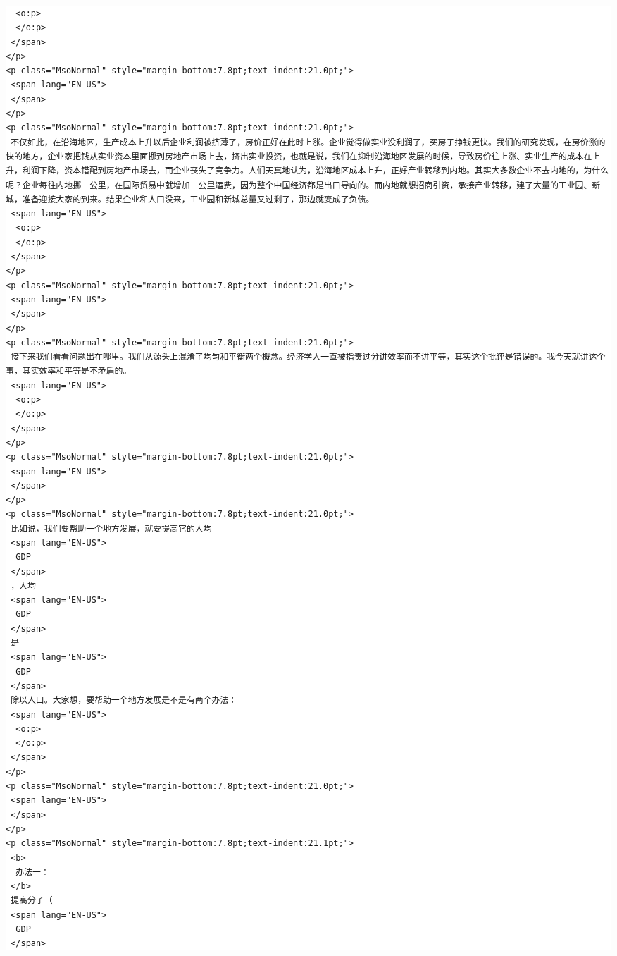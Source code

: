       <o:p>
      </o:p>
     </span>
    </p>
    <p class="MsoNormal" style="margin-bottom:7.8pt;text-indent:21.0pt;">
     <span lang="EN-US">
     </span>
    </p>
    <p class="MsoNormal" style="margin-bottom:7.8pt;text-indent:21.0pt;">
     不仅如此，在沿海地区，生产成本上升以后企业利润被挤薄了，房价正好在此时上涨。企业觉得做实业没利润了，买房子挣钱更快。我们的研究发现，在房价涨的快的地方，企业家把钱从实业资本里面挪到房地产市场上去，挤出实业投资，也就是说，我们在抑制沿海地区发展的时候，导致房价往上涨、实业生产的成本在上升，利润下降，资本错配到房地产市场去，而企业丧失了竞争力。人们天真地认为，沿海地区成本上升，正好产业转移到内地。其实大多数企业不去内地的，为什么呢？企业每往内地挪一公里，在国际贸易中就增加一公里运费，因为整个中国经济都是出口导向的。而内地就想招商引资，承接产业转移，建了大量的工业园、新城，准备迎接大家的到来。结果企业和人口没来，工业园和新城总量又过剩了，那边就变成了负债。
     <span lang="EN-US">
      <o:p>
      </o:p>
     </span>
    </p>
    <p class="MsoNormal" style="margin-bottom:7.8pt;text-indent:21.0pt;">
     <span lang="EN-US">
     </span>
    </p>
    <p class="MsoNormal" style="margin-bottom:7.8pt;text-indent:21.0pt;">
     接下来我们看看问题出在哪里。我们从源头上混淆了均匀和平衡两个概念。经济学人一直被指责过分讲效率而不讲平等，其实这个批评是错误的。我今天就讲这个事，其实效率和平等是不矛盾的。
     <span lang="EN-US">
      <o:p>
      </o:p>
     </span>
    </p>
    <p class="MsoNormal" style="margin-bottom:7.8pt;text-indent:21.0pt;">
     <span lang="EN-US">
     </span>
    </p>
    <p class="MsoNormal" style="margin-bottom:7.8pt;text-indent:21.0pt;">
     比如说，我们要帮助一个地方发展，就要提高它的人均
     <span lang="EN-US">
      GDP
     </span>
     ，人均
     <span lang="EN-US">
      GDP
     </span>
     是
     <span lang="EN-US">
      GDP
     </span>
     除以人口。大家想，要帮助一个地方发展是不是有两个办法：
     <span lang="EN-US">
      <o:p>
      </o:p>
     </span>
    </p>
    <p class="MsoNormal" style="margin-bottom:7.8pt;text-indent:21.0pt;">
     <span lang="EN-US">
     </span>
    </p>
    <p class="MsoNormal" style="margin-bottom:7.8pt;text-indent:21.1pt;">
     <b>
      办法一：
     </b>
     提高分子（
     <span lang="EN-US">
      GDP
     </span>